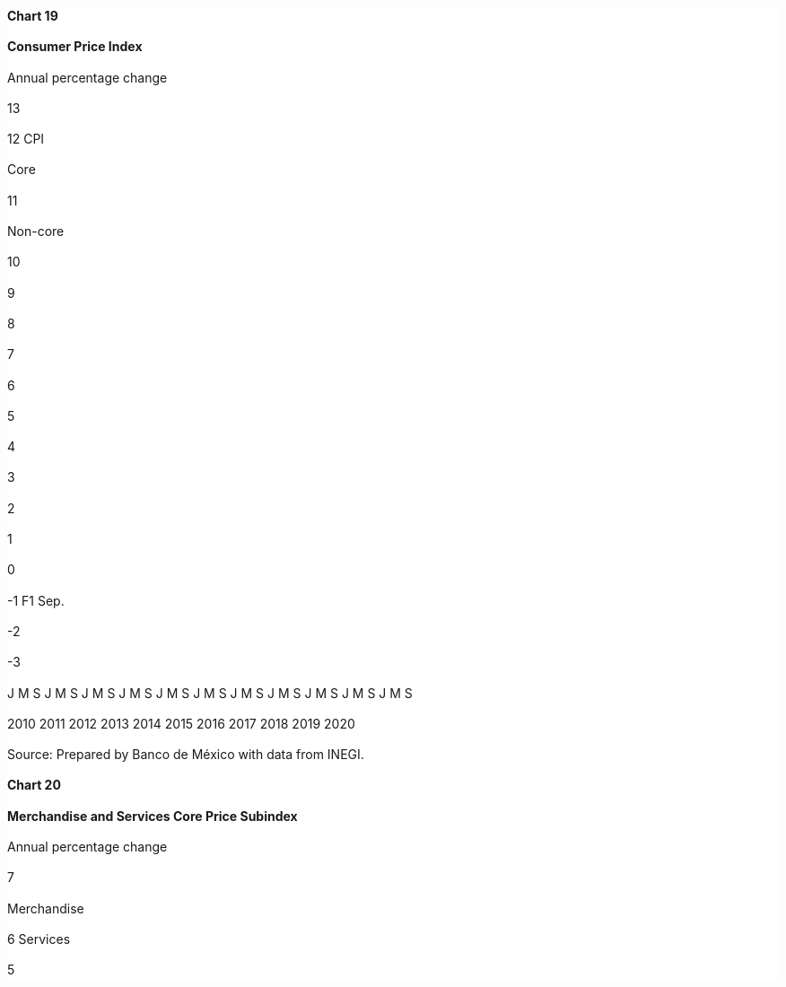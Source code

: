
**Chart 19**

**Consumer Price Index**

Annual percentage change


13

12 CPI

Core

11

Non-core

10

9

8

7

6

5

4

3

2

1

0

-1 F1 Sep.

-2

-3

J M S J M S J M S J M S J M S J M S J M S J M S J M S J M S J M S

2010 2011 2012 2013 2014 2015 2016 2017 2018 2019 2020

Source: Prepared by Banco de México with data from INEGI.

**Chart 20**

**Merchandise and Services Core Price Subindex**

Annual percentage change

7

Merchandise

6 Services

5
